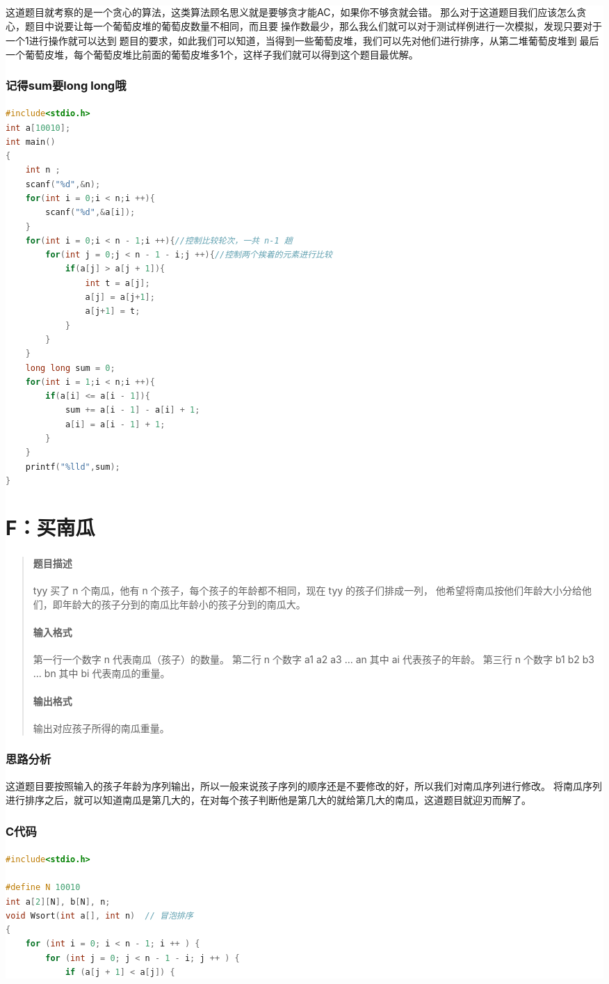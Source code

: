 这道题目就考察的是一个贪心的算法，这类算法顾名思义就是要够贪才能AC，如果你不够贪就会错。
那么对于这道题目我们应该怎么贪心，题目中说要让每一个葡萄皮堆的葡萄皮数量不相同，而且要
操作数最少，那么我么们就可以对于测试样例进行一次模拟，发现只要对于一个1进行操作就可以达到
题目的要求，如此我们可以知道，当得到一些葡萄皮堆，我们可以先对他们进行排序，从第二堆葡萄皮堆到
最后一个葡萄皮堆，每个葡萄皮堆比前面的葡萄皮堆多1个，这样子我们就可以得到这个题目最优解。
### 记得sum要long long哦

```c
#include<stdio.h>
int a[10010];
int main()
{
    int n ;
    scanf("%d",&n);
    for(int i = 0;i < n;i ++){
        scanf("%d",&a[i]);
    }
    for(int i = 0;i < n - 1;i ++){//控制比较轮次，一共 n-1 趟
        for(int j = 0;j < n - 1 - i;j ++){//控制两个挨着的元素进行比较
            if(a[j] > a[j + 1]){
                int t = a[j];
                a[j] = a[j+1];
                a[j+1] = t;
            }
        }
    }
    long long sum = 0;
    for(int i = 1;i < n;i ++){
        if(a[i] <= a[i - 1]){
            sum += a[i - 1] - a[i] + 1;
            a[i] = a[i - 1] + 1;
        }
    }
    printf("%lld",sum);
}
```

# F：买南瓜
> #### 题目描述
>tyy 买了 n 个南瓜，他有 n 个孩子，每个孩子的年龄都不相同，现在 tyy 的孩子们排成一列，
>他希望将南瓜按他们年龄大小分给他们，即年龄大的孩子分到的南瓜比年龄小的孩子分到的南瓜大。
> #### 输入格式
> 第一行一个数字 n 代表南瓜（孩子）的数量。
>第二行 n 个数字 a1 a2 a3 ... an 其中 ai 代表孩子的年龄。
>第三行 n 个数字 b1 b2 b3 ... bn 其中 bi 代表南瓜的重量。
> #### 输出格式
> 输出对应孩子所得的南瓜重量。

### 思路分析
这道题目要按照输入的孩子年龄为序列输出，所以一般来说孩子序列的顺序还是不要修改的好，所以我们对南瓜序列进行修改。
将南瓜序列进行排序之后，就可以知道南瓜是第几大的，在对每个孩子判断他是第几大的就给第几大的南瓜，这道题目就迎刃而解了。
### C代码
```c
#include<stdio.h>

#define N 10010
int a[2][N], b[N], n;
void Wsort(int a[], int n)  // 冒泡排序
{
    for (int i = 0; i < n - 1; i ++ ) {
        for (int j = 0; j < n - 1 - i; j ++ ) {
            if (a[j + 1] < a[j]) {
```
